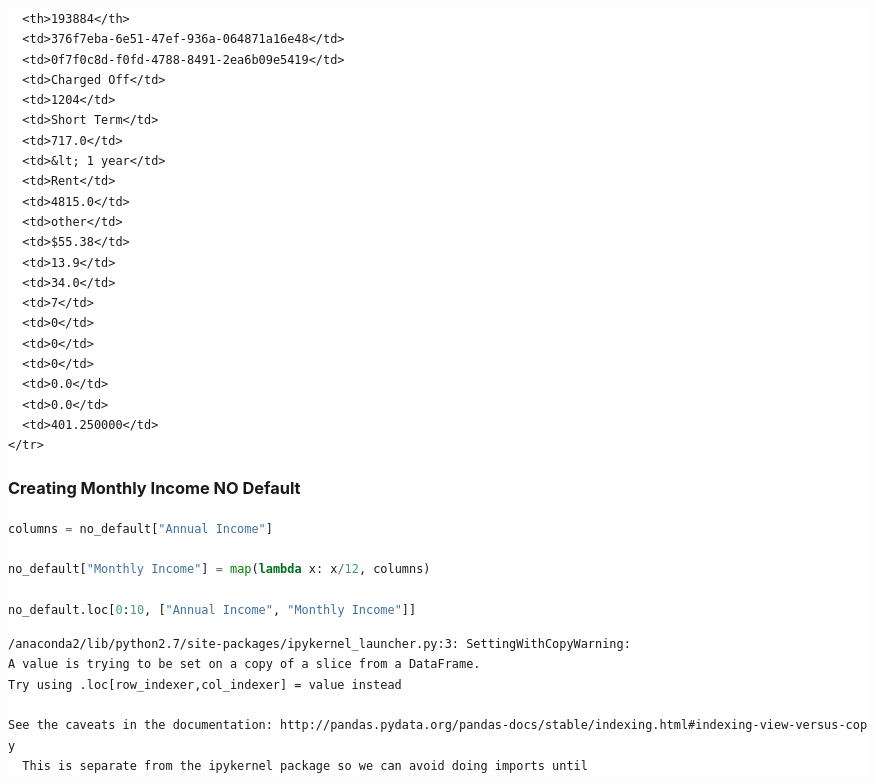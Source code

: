       <th>193884</th>
      <td>376f7eba-6e51-47ef-936a-064871a16e48</td>
      <td>0f7f0c8d-f0fd-4788-8491-2ea6b09e5419</td>
      <td>Charged Off</td>
      <td>1204</td>
      <td>Short Term</td>
      <td>717.0</td>
      <td>&lt; 1 year</td>
      <td>Rent</td>
      <td>4815.0</td>
      <td>other</td>
      <td>$55.38</td>
      <td>13.9</td>
      <td>34.0</td>
      <td>7</td>
      <td>0</td>
      <td>0</td>
      <td>0</td>
      <td>0.0</td>
      <td>0.0</td>
      <td>401.250000</td>
    </tr>
  </tbody>
</table>
</div>



### Creating Monthly Income NO Default


```python
columns = no_default["Annual Income"]

no_default["Monthly Income"] = map(lambda x: x/12, columns)

no_default.loc[0:10, ["Annual Income", "Monthly Income"]]
```

    /anaconda2/lib/python2.7/site-packages/ipykernel_launcher.py:3: SettingWithCopyWarning: 
    A value is trying to be set on a copy of a slice from a DataFrame.
    Try using .loc[row_indexer,col_indexer] = value instead
    
    See the caveats in the documentation: http://pandas.pydata.org/pandas-docs/stable/indexing.html#indexing-view-versus-copy
      This is separate from the ipykernel package so we can avoid doing imports until





<div>
<style scoped>
    .dataframe tbody tr th:only-of-type {
        vertical-align: middle;
    }
